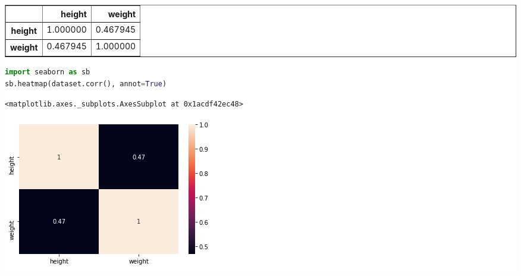<div>
<style scoped>
    .dataframe tbody tr th:only-of-type {
        vertical-align: middle;
    }

    .dataframe tbody tr th {
        vertical-align: top;
    }

    .dataframe thead th {
        text-align: right;
    }
</style>
<table border="1" class="dataframe">
  <thead>
    <tr style="text-align: right;">
      <th></th>
      <th>height</th>
      <th>weight</th>
    </tr>
  </thead>
  <tbody>
    <tr>
      <th>height</th>
      <td>1.000000</td>
      <td>0.467945</td>
    </tr>
    <tr>
      <th>weight</th>
      <td>0.467945</td>
      <td>1.000000</td>
    </tr>
  </tbody>
</table>
</div>




```python
import seaborn as sb
sb.heatmap(dataset.corr(), annot=True)
```




    <matplotlib.axes._subplots.AxesSubplot at 0x1acdf42ec48>




![png](/images/stat_files/stat_224_1.png)

